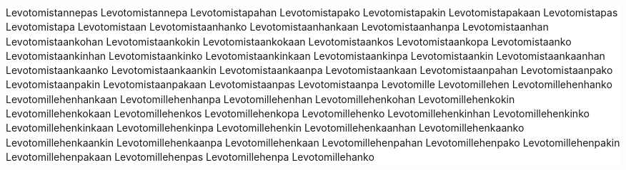 Levotomistannepas
Levotomistannepa
Levotomistapahan
Levotomistapako
Levotomistapakin
Levotomistapakaan
Levotomistapas
Levotomistapa
Levotomistaan
Levotomistaanhanko
Levotomistaanhankaan
Levotomistaanhanpa
Levotomistaanhan
Levotomistaankohan
Levotomistaankokin
Levotomistaankokaan
Levotomistaankos
Levotomistaankopa
Levotomistaanko
Levotomistaankinhan
Levotomistaankinko
Levotomistaankinkaan
Levotomistaankinpa
Levotomistaankin
Levotomistaankaanhan
Levotomistaankaanko
Levotomistaankaankin
Levotomistaankaanpa
Levotomistaankaan
Levotomistaanpahan
Levotomistaanpako
Levotomistaanpakin
Levotomistaanpakaan
Levotomistaanpas
Levotomistaanpa
Levotomille
Levotomillehen
Levotomillehenhanko
Levotomillehenhankaan
Levotomillehenhanpa
Levotomillehenhan
Levotomillehenkohan
Levotomillehenkokin
Levotomillehenkokaan
Levotomillehenkos
Levotomillehenkopa
Levotomillehenko
Levotomillehenkinhan
Levotomillehenkinko
Levotomillehenkinkaan
Levotomillehenkinpa
Levotomillehenkin
Levotomillehenkaanhan
Levotomillehenkaanko
Levotomillehenkaankin
Levotomillehenkaanpa
Levotomillehenkaan
Levotomillehenpahan
Levotomillehenpako
Levotomillehenpakin
Levotomillehenpakaan
Levotomillehenpas
Levotomillehenpa
Levotomillehanko